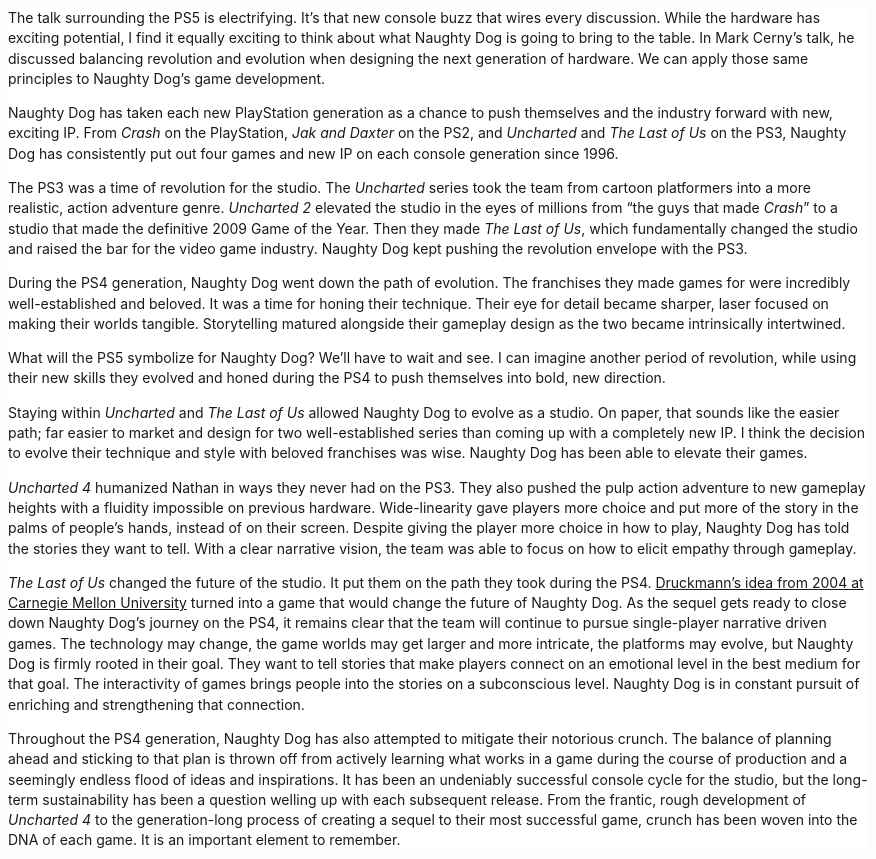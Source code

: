 The talk surrounding the PS5 is electrifying. It’s that new console buzz that wires every discussion. While the hardware has exciting potential, I find it equally exciting to think about what Naughty Dog is going to bring to the table. In Mark Cerny’s talk, he discussed balancing revolution and evolution when designing the next generation of hardware. We can apply those same principles to Naughty Dog’s game development.

Naughty Dog has taken each new PlayStation generation as a chance to push themselves and the industry forward with new, exciting IP. From *Crash* on the PlayStation, *Jak and Daxter* on the PS2, and *Uncharted* and *The Last of Us* on the PS3, Naughty Dog has consistently put out four games and new IP on each console generation since 1996.

The PS3 was a time of revolution for the studio. The *Uncharted* series took the team from cartoon platformers into a more realistic, action adventure genre. *Uncharted 2* elevated the studio in the eyes of millions from “the guys that made *Crash*” to a studio that made the definitive 2009 Game of the Year. Then they made *The Last of Us*, which fundamentally changed the studio and raised the bar for the video game industry. Naughty Dog kept pushing the revolution envelope with the PS3.

During the PS4 generation, Naughty Dog went down the path of evolution. The franchises they made games for were incredibly well-established and beloved. It was a time for honing their technique. Their eye for detail became sharper, laser focused on making their worlds tangible. Storytelling matured alongside their gameplay design as the two became intrinsically intertwined.

What will the PS5 symbolize for Naughty Dog? We’ll have to wait and see. I can imagine another period of revolution, while using their new skills they evolved and honed during the PS4 to push themselves into bold, new direction.

Staying within *Uncharted* and *The Last of Us* allowed Naughty Dog to evolve as a studio. On paper, that sounds like the easier path; far easier to market and design for two well-established series than coming up with a completely new IP. I think the decision to evolve their technique and style with beloved franchises was wise. Naughty Dog has been able to elevate their games.

*Uncharted 4* humanized Nathan in ways they never had on the PS3. They also pushed the pulp action adventure to new gameplay heights with a fluidity impossible on previous hardware. Wide-linearity gave players more choice and put more of the story in the palms of people’s hands, instead of on their screen. Despite giving the player more choice in how to play, Naughty Dog has told the stories they want to tell. With a clear narrative vision, the team was able to focus on how to elicit empathy through gameplay.

*The Last of Us* changed the future of the studio. It put them on the path they took during the PS4. [Druckmann’s idea from 2004 at Carnegie Mellon University](http://youtu.be/Le6qIz7MjSk) turned into a game that would change the future of Naughty Dog. As the sequel gets ready to close down Naughty Dog’s journey on the PS4, it remains clear that the team will continue to pursue single-player narrative driven games. The technology may change, the game worlds may get larger and more intricate, the platforms may evolve, but Naughty Dog is firmly rooted in their goal. They want to tell stories that make players connect on an emotional level in the best medium for that goal. The interactivity of games brings people into the stories on a subconscious level. Naughty Dog is in constant pursuit of enriching and strengthening that connection.

Throughout the PS4 generation, Naughty Dog has also attempted to mitigate their notorious crunch. The balance of planning ahead and sticking to that plan is thrown off from actively learning what works in a game during the course of production and a seemingly endless flood of ideas and inspirations. It has been an undeniably successful console cycle for the studio, but the long-term sustainability has been a question welling up with each subsequent release. From the frantic, rough development of *Uncharted 4* to the generation-long process of creating a sequel to their most successful game, crunch has been woven into the DNA of each game. It is an important element to remember.
